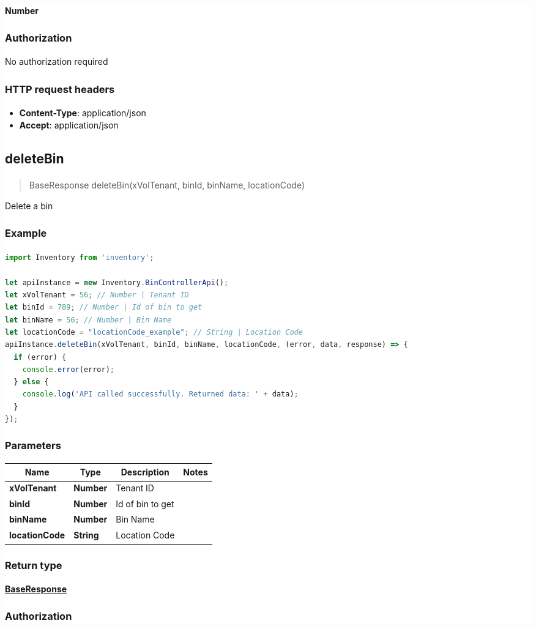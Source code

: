 **Number**

### Authorization

No authorization required

### HTTP request headers

- **Content-Type**: application/json
- **Accept**: application/json


## deleteBin

> BaseResponse deleteBin(xVolTenant, binId, binName, locationCode)



Delete a bin

### Example

```javascript
import Inventory from 'inventory';

let apiInstance = new Inventory.BinControllerApi();
let xVolTenant = 56; // Number | Tenant ID
let binId = 789; // Number | Id of bin to get
let binName = 56; // Number | Bin Name
let locationCode = "locationCode_example"; // String | Location Code
apiInstance.deleteBin(xVolTenant, binId, binName, locationCode, (error, data, response) => {
  if (error) {
    console.error(error);
  } else {
    console.log('API called successfully. Returned data: ' + data);
  }
});
```

### Parameters


Name | Type | Description  | Notes
------------- | ------------- | ------------- | -------------
 **xVolTenant** | **Number**| Tenant ID | 
 **binId** | **Number**| Id of bin to get | 
 **binName** | **Number**| Bin Name | 
 **locationCode** | **String**| Location Code | 

### Return type

[**BaseResponse**](BaseResponse.md)

### Authorization
